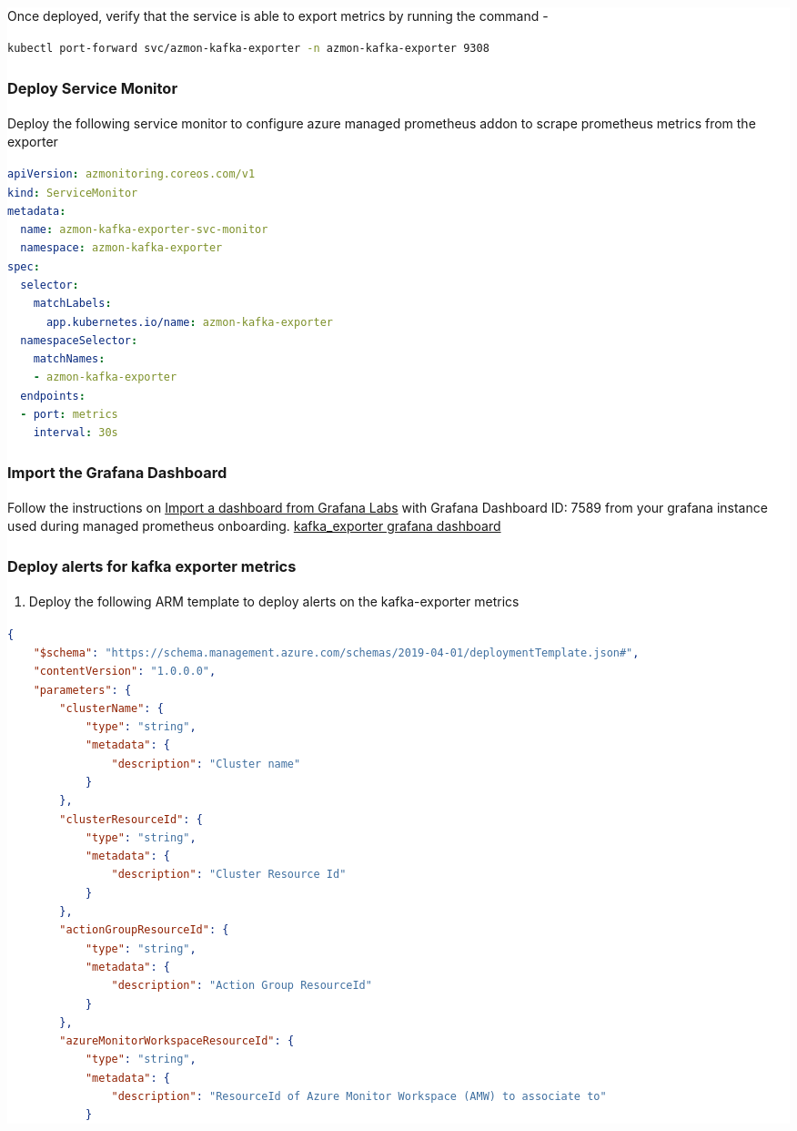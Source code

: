 Once deployed, verify that the service is able to export metrics by running the command - 
```bash
kubectl port-forward svc/azmon-kafka-exporter -n azmon-kafka-exporter 9308
```

### Deploy Service Monitor
Deploy the following service monitor to configure azure managed prometheus addon to scrape prometheus metrics from the exporter
```yaml
apiVersion: azmonitoring.coreos.com/v1
kind: ServiceMonitor
metadata:
  name: azmon-kafka-exporter-svc-monitor
  namespace: azmon-kafka-exporter
spec:
  selector:
    matchLabels:
      app.kubernetes.io/name: azmon-kafka-exporter
  namespaceSelector:
    matchNames:
    - azmon-kafka-exporter
  endpoints:
  - port: metrics
    interval: 30s
  ```

### Import the Grafana Dashboard

Follow the instructions on [Import a dashboard from Grafana Labs](../../managed-grafana/how-to-create-dashboard.md#import-a-dashboard-from-grafana-labs)
with Grafana Dashboard ID: 7589 from your grafana instance used during managed prometheus onboarding.
[kafka_exporter grafana dashboard](https://github.com/danielqsj/kafka_exporter#grafana-dashboard)

### Deploy alerts for kafka exporter metrics
1. Deploy the following ARM template to deploy alerts on the kafka-exporter metrics
```json
{
    "$schema": "https://schema.management.azure.com/schemas/2019-04-01/deploymentTemplate.json#",
    "contentVersion": "1.0.0.0",
    "parameters": {
        "clusterName": {
            "type": "string",
            "metadata": {
                "description": "Cluster name"
            }
        },
        "clusterResourceId": {
            "type": "string",
            "metadata": {
                "description": "Cluster Resource Id"
            }
        },
        "actionGroupResourceId": {
            "type": "string",
            "metadata": {
                "description": "Action Group ResourceId"
            }
        },
        "azureMonitorWorkspaceResourceId": {
            "type": "string",
            "metadata": {
                "description": "ResourceId of Azure Monitor Workspace (AMW) to associate to"
            }
```